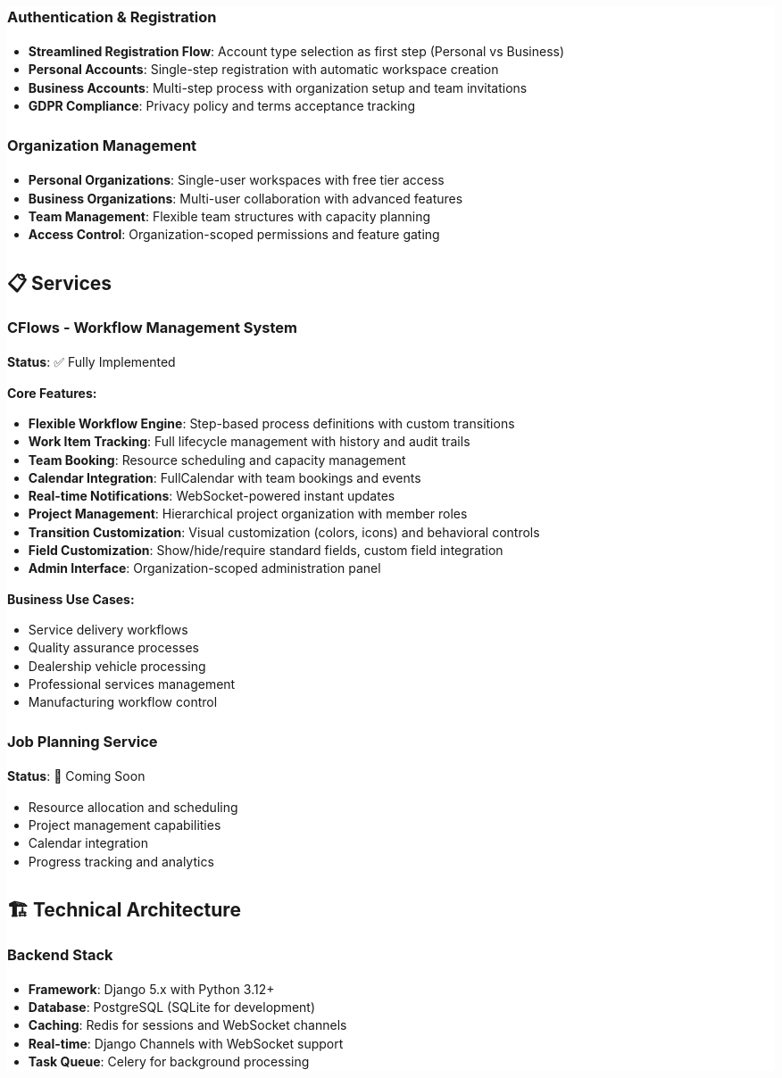 ### Authentication & Registration
- **Streamlined Registration Flow**: Account type selection as first step (Personal vs Business)
- **Personal Accounts**: Single-step registration with automatic workspace creation
- **Business Accounts**: Multi-step process with organization setup and team invitations
- **GDPR Compliance**: Privacy policy and terms acceptance tracking

### Organization Management  
- **Personal Organizations**: Single-user workspaces with free tier access
- **Business Organizations**: Multi-user collaboration with advanced features
- **Team Management**: Flexible team structures with capacity planning
- **Access Control**: Organization-scoped permissions and feature gating

## 📋 Services

### CFlows - Workflow Management System
**Status**: ✅ Fully Implemented

**Core Features:**
- **Flexible Workflow Engine**: Step-based process definitions with custom transitions
- **Work Item Tracking**: Full lifecycle management with history and audit trails
- **Team Booking**: Resource scheduling and capacity management
- **Calendar Integration**: FullCalendar with team bookings and events
- **Real-time Notifications**: WebSocket-powered instant updates
- **Project Management**: Hierarchical project organization with member roles
- **Transition Customization**: Visual customization (colors, icons) and behavioral controls
- **Field Customization**: Show/hide/require standard fields, custom field integration
- **Admin Interface**: Organization-scoped administration panel

**Business Use Cases:**
- Service delivery workflows
- Quality assurance processes
- Dealership vehicle processing
- Professional services management
- Manufacturing workflow control

### Job Planning Service
**Status**: 🚧 Coming Soon
- Resource allocation and scheduling
- Project management capabilities  
- Calendar integration
- Progress tracking and analytics

## 🏗️ Technical Architecture

### Backend Stack
- **Framework**: Django 5.x with Python 3.12+
- **Database**: PostgreSQL (SQLite for development)
- **Caching**: Redis for sessions and WebSocket channels
- **Real-time**: Django Channels with WebSocket support
- **Task Queue**: Celery for background processing
